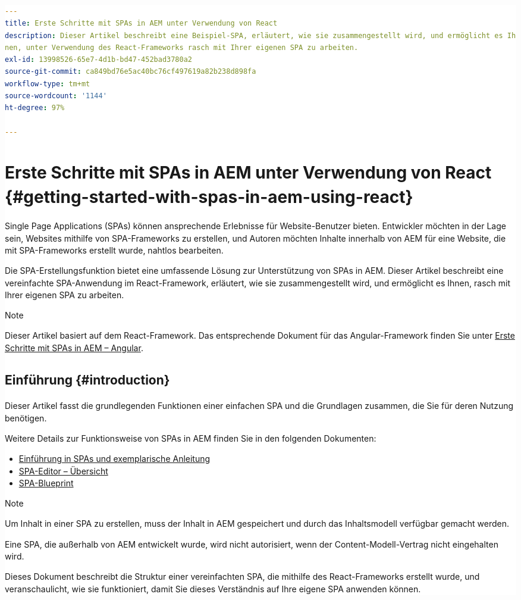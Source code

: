```yaml
---
title: Erste Schritte mit SPAs in AEM unter Verwendung von React
description: Dieser Artikel beschreibt eine Beispiel-SPA, erläutert, wie sie zusammengestellt wird, und ermöglicht es Ihnen, unter Verwendung des React-Frameworks rasch mit Ihrer eigenen SPA zu arbeiten.
exl-id: 13998526-65e7-4d1b-bd47-452bad3780a2
source-git-commit: ca849bd76e5ac40bc76cf497619a82b238d898fa
workflow-type: tm+mt
source-wordcount: '1144'
ht-degree: 97%

---
```


# Erste Schritte mit SPAs in AEM unter Verwendung von React {#getting-started-with-spas-in-aem-using-react}

Single Page Applications (SPAs) können ansprechende Erlebnisse für Website-Benutzer bieten. Entwickler möchten in der Lage sein, Websites mithilfe von SPA-Frameworks zu erstellen, und Autoren möchten Inhalte innerhalb von AEM für eine Website, die mit SPA-Frameworks erstellt wurde, nahtlos bearbeiten.

Die SPA-Erstellungsfunktion bietet eine umfassende Lösung zur Unterstützung von SPAs in AEM. Dieser Artikel beschreibt eine vereinfachte SPA-Anwendung im React-Framework, erläutert, wie sie zusammengestellt wird, und ermöglicht es Ihnen, rasch mit Ihrer eigenen SPA zu arbeiten.

>[!NOTE]
>
>Dieser Artikel basiert auf dem React-Framework. Das entsprechende Dokument für das Angular-Framework finden Sie unter [Erste Schritte mit SPAs in AEM – Angular](getting-started-angular.md).

## Einführung {#introduction}

Dieser Artikel fasst die grundlegenden Funktionen einer einfachen SPA und die Grundlagen zusammen, die Sie für deren Nutzung benötigen.

Weitere Details zur Funktionsweise von SPAs in AEM finden Sie in den folgenden Dokumenten:

* [Einführung in SPAs und exemplarische Anleitung](introduction.md)
* [SPA-Editor – Übersicht](editor-overview.md)
* [SPA-Blueprint](blueprint.md)

>[!NOTE]
>
>Um Inhalt in einer SPA zu erstellen, muss der Inhalt in AEM gespeichert und durch das Inhaltsmodell verfügbar gemacht werden.
>
>Eine SPA, die außerhalb von AEM entwickelt wurde, wird nicht autorisiert, wenn der Content-Modell-Vertrag nicht eingehalten wird.

Dieses Dokument beschreibt die Struktur einer vereinfachten SPA, die mithilfe des React-Frameworks erstellt wurde, und veranschaulicht, wie sie funktioniert, damit Sie dieses Verständnis auf Ihre eigene SPA anwenden können.
